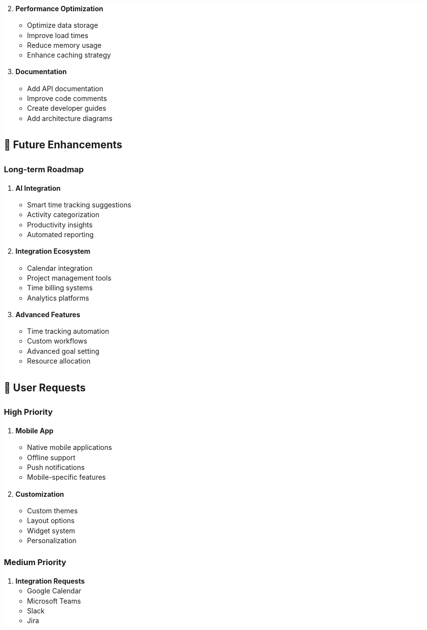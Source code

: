 2. **Performance Optimization**
   - Optimize data storage
   - Improve load times
   - Reduce memory usage
   - Enhance caching strategy

3. **Documentation**
   - Add API documentation
   - Improve code comments
   - Create developer guides
   - Add architecture diagrams

## 🌟 Future Enhancements

### Long-term Roadmap
1. **AI Integration**
   - Smart time tracking suggestions
   - Activity categorization
   - Productivity insights
   - Automated reporting

2. **Integration Ecosystem**
   - Calendar integration
   - Project management tools
   - Time billing systems
   - Analytics platforms

3. **Advanced Features**
   - Time tracking automation
   - Custom workflows
   - Advanced goal setting
   - Resource allocation

## 📝 User Requests

### High Priority
1. **Mobile App**
   - Native mobile applications
   - Offline support
   - Push notifications
   - Mobile-specific features

2. **Customization**
   - Custom themes
   - Layout options
   - Widget system
   - Personalization

### Medium Priority
1. **Integration Requests**
   - Google Calendar
   - Microsoft Teams
   - Slack
   - Jira

